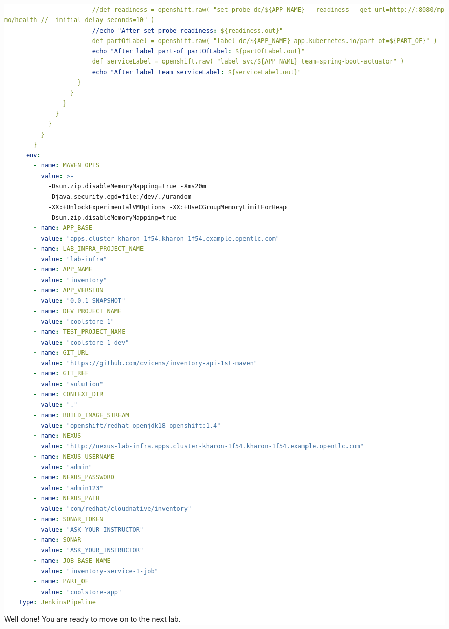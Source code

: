 ~~~yaml
                        //def readiness = openshift.raw( "set probe dc/${APP_NAME} --readiness --get-url=http://:8080/mpmo/health //--initial-delay-seconds=10" )
                        //echo "After set probe readiness: ${readiness.out}"
                        def partOfLabel = openshift.raw( "label dc/${APP_NAME} app.kubernetes.io/part-of=${PART_OF}" )
                        echo "After label part-of partOfLabel: ${partOfLabel.out}"
                        def serviceLabel = openshift.raw( "label svc/${APP_NAME} team=spring-boot-actuator" )
                        echo "After label team serviceLabel: ${serviceLabel.out}"
                    }
                  }
                }
              }
            }
          }
        }
      env:
        - name: MAVEN_OPTS
          value: >-
            -Dsun.zip.disableMemoryMapping=true -Xms20m
            -Djava.security.egd=file:/dev/./urandom
            -XX:+UnlockExperimentalVMOptions -XX:+UseCGroupMemoryLimitForHeap
            -Dsun.zip.disableMemoryMapping=true
        - name: APP_BASE
          value: "apps.cluster-kharon-1f54.kharon-1f54.example.opentlc.com"
        - name: LAB_INFRA_PROJECT_NAME
          value: "lab-infra"
        - name: APP_NAME
          value: "inventory"
        - name: APP_VERSION
          value: "0.0.1-SNAPSHOT"
        - name: DEV_PROJECT_NAME
          value: "coolstore-1"
        - name: TEST_PROJECT_NAME
          value: "coolstore-1-dev"
        - name: GIT_URL
          value: "https://github.com/cvicens/inventory-api-1st-maven"
        - name: GIT_REF
          value: "solution"
        - name: CONTEXT_DIR
          value: "."
        - name: BUILD_IMAGE_STREAM
          value: "openshift/redhat-openjdk18-openshift:1.4"
        - name: NEXUS
          value: "http://nexus-lab-infra.apps.cluster-kharon-1f54.kharon-1f54.example.opentlc.com"
        - name: NEXUS_USERNAME
          value: "admin"
        - name: NEXUS_PASSWORD
          value: "admin123"
        - name: NEXUS_PATH
          value: "com/redhat/cloudnative/inventory"
        - name: SONAR_TOKEN
          value: "ASK_YOUR_INSTRUCTOR"
        - name: SONAR
          value: "ASK_YOUR_INSTRUCTOR"
        - name: JOB_BASE_NAME
          value: "inventory-service-1-job"
        - name: PART_OF
          value: "coolstore-app"
    type: JenkinsPipeline
~~~

Well done! You are ready to move on to the next lab.
